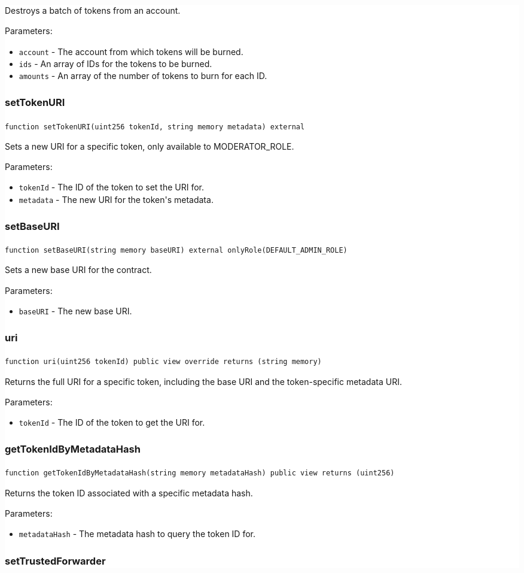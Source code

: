 Destroys a batch of tokens from an account.

Parameters:

- `account` - The account from which tokens will be burned.
- `ids` - An array of IDs for the tokens to be burned.
- `amounts` - An array of the number of tokens to burn for each ID.

### setTokenURI

```solidity
function setTokenURI(uint256 tokenId, string memory metadata) external
```

Sets a new URI for a specific token, only available to MODERATOR_ROLE.

Parameters:

- `tokenId` - The ID of the token to set the URI for.
- `metadata` - The new URI for the token's metadata.

### setBaseURI

```solidity
function setBaseURI(string memory baseURI) external onlyRole(DEFAULT_ADMIN_ROLE)
```

Sets a new base URI for the contract.

Parameters:

- `baseURI` - The new base URI.

### uri

```solidity
function uri(uint256 tokenId) public view override returns (string memory)
```

Returns the full URI for a specific token, including the base URI and the token-specific metadata URI.

Parameters:

- `tokenId` - The ID of the token to get the URI for.

### getTokenIdByMetadataHash

```solidity
function getTokenIdByMetadataHash(string memory metadataHash) public view returns (uint256)
```

Returns the token ID associated with a specific metadata hash.

Parameters:

- `metadataHash` - The metadata hash to query the token ID for.

### setTrustedForwarder
